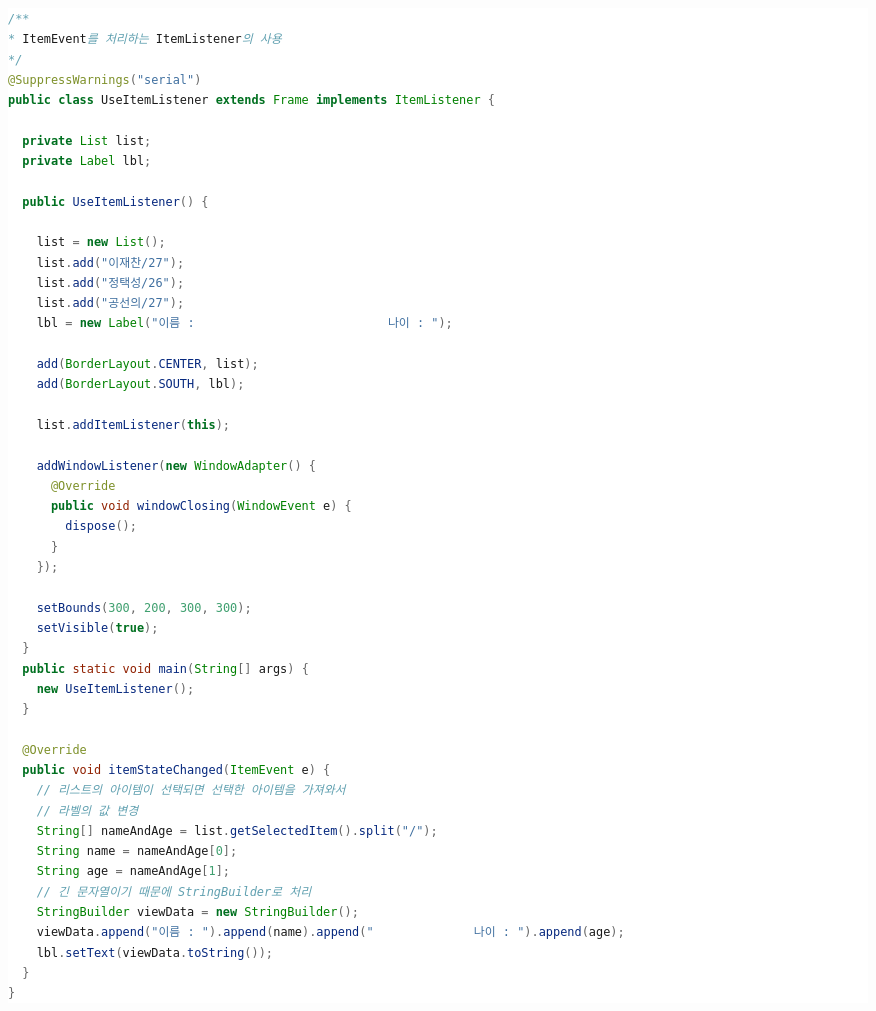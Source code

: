 ```java
/**
* ItemEvent를 처리하는 ItemListener의 사용
*/
@SuppressWarnings("serial")
public class UseItemListener extends Frame implements ItemListener {

  private List list;
  private Label lbl;

  public UseItemListener() {
    
    list = new List();
    list.add("이재찬/27");
    list.add("정택성/26");
    list.add("공선의/27");
    lbl = new Label("이름 :                           나이 : ");
    
    add(BorderLayout.CENTER, list);
    add(BorderLayout.SOUTH, lbl);
    
    list.addItemListener(this);
    
    addWindowListener(new WindowAdapter() {
      @Override
      public void windowClosing(WindowEvent e) {
        dispose();
      }
    });
    
    setBounds(300, 200, 300, 300);
    setVisible(true);
  }
  public static void main(String[] args) {
    new UseItemListener();
  }

  @Override
  public void itemStateChanged(ItemEvent e) {
    // 리스트의 아이템이 선택되면 선택한 아이템을 가져와서
    // 라벨의 값 변경
    String[] nameAndAge = list.getSelectedItem().split("/");
    String name = nameAndAge[0];
    String age = nameAndAge[1];
    // 긴 문자열이기 때문에 StringBuilder로 처리
    StringBuilder viewData = new StringBuilder();
    viewData.append("이름 : ").append(name).append("              나이 : ").append(age);
    lbl.setText(viewData.toString());
  }
}
```
